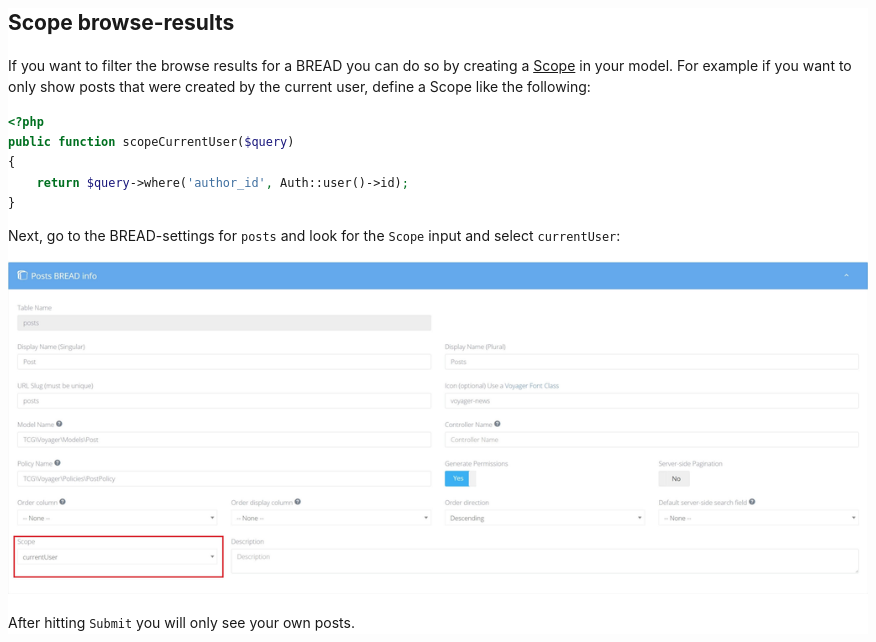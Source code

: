 ## Scope browse-results

If you want to filter the browse results for a BREAD you can do so by creating a [Scope](https://laravel.com/docs/eloquent#local-scopes) in your model.
For example if you want to only show posts that were created by the current user, define a Scope like the following:
```php
<?php
public function scopeCurrentUser($query)
{
    return $query->where('author_id', Auth::user()->id);
}
```

Next, go to the BREAD-settings for `posts` and look for the `Scope` input and select `currentUser`:

![](../.gitbook/assets/bread_scope.jpg)

After hitting `Submit` you will only see your own posts.
